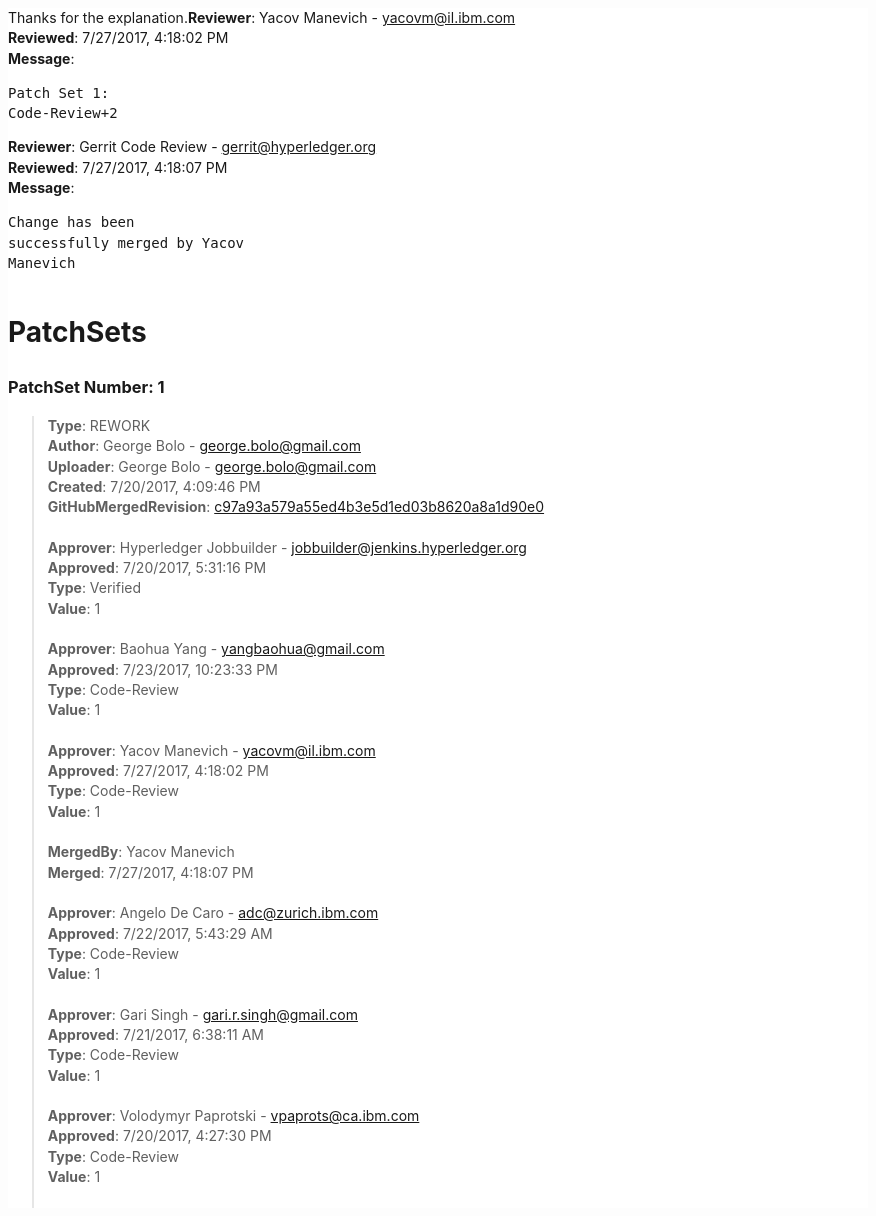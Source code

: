 Thanks for the explanation.</pre><strong>Reviewer</strong>: Yacov Manevich - yacovm@il.ibm.com<br><strong>Reviewed</strong>: 7/27/2017, 4:18:02 PM<br><strong>Message</strong>: <pre>Patch Set 1: Code-Review+2</pre><strong>Reviewer</strong>: Gerrit Code Review - gerrit@hyperledger.org<br><strong>Reviewed</strong>: 7/27/2017, 4:18:07 PM<br><strong>Message</strong>: <pre>Change has been successfully merged by Yacov Manevich</pre><h1>PatchSets</h1><h3>PatchSet Number: 1</h3><blockquote><strong>Type</strong>: REWORK<br><strong>Author</strong>: George Bolo - george.bolo@gmail.com<br><strong>Uploader</strong>: George Bolo - george.bolo@gmail.com<br><strong>Created</strong>: 7/20/2017, 4:09:46 PM<br><strong>GitHubMergedRevision</strong>: [c97a93a579a55ed4b3e5d1ed03b8620a8a1d90e0](https://github.com/hyperledger-gerrit-archive/fabric/commit/c97a93a579a55ed4b3e5d1ed03b8620a8a1d90e0)<br><br><strong>Approver</strong>: Hyperledger Jobbuilder - jobbuilder@jenkins.hyperledger.org<br><strong>Approved</strong>: 7/20/2017, 5:31:16 PM<br><strong>Type</strong>: Verified<br><strong>Value</strong>: 1<br><br><strong>Approver</strong>: Baohua Yang - yangbaohua@gmail.com<br><strong>Approved</strong>: 7/23/2017, 10:23:33 PM<br><strong>Type</strong>: Code-Review<br><strong>Value</strong>: 1<br><br><strong>Approver</strong>: Yacov Manevich - yacovm@il.ibm.com<br><strong>Approved</strong>: 7/27/2017, 4:18:02 PM<br><strong>Type</strong>: Code-Review<br><strong>Value</strong>: 1<br><br><strong>MergedBy</strong>: Yacov Manevich<br><strong>Merged</strong>: 7/27/2017, 4:18:07 PM<br><br><strong>Approver</strong>: Angelo De Caro - adc@zurich.ibm.com<br><strong>Approved</strong>: 7/22/2017, 5:43:29 AM<br><strong>Type</strong>: Code-Review<br><strong>Value</strong>: 1<br><br><strong>Approver</strong>: Gari Singh - gari.r.singh@gmail.com<br><strong>Approved</strong>: 7/21/2017, 6:38:11 AM<br><strong>Type</strong>: Code-Review<br><strong>Value</strong>: 1<br><br><strong>Approver</strong>: Volodymyr Paprotski - vpaprots@ca.ibm.com<br><strong>Approved</strong>: 7/20/2017, 4:27:30 PM<br><strong>Type</strong>: Code-Review<br><strong>Value</strong>: 1<br><br></blockquote>